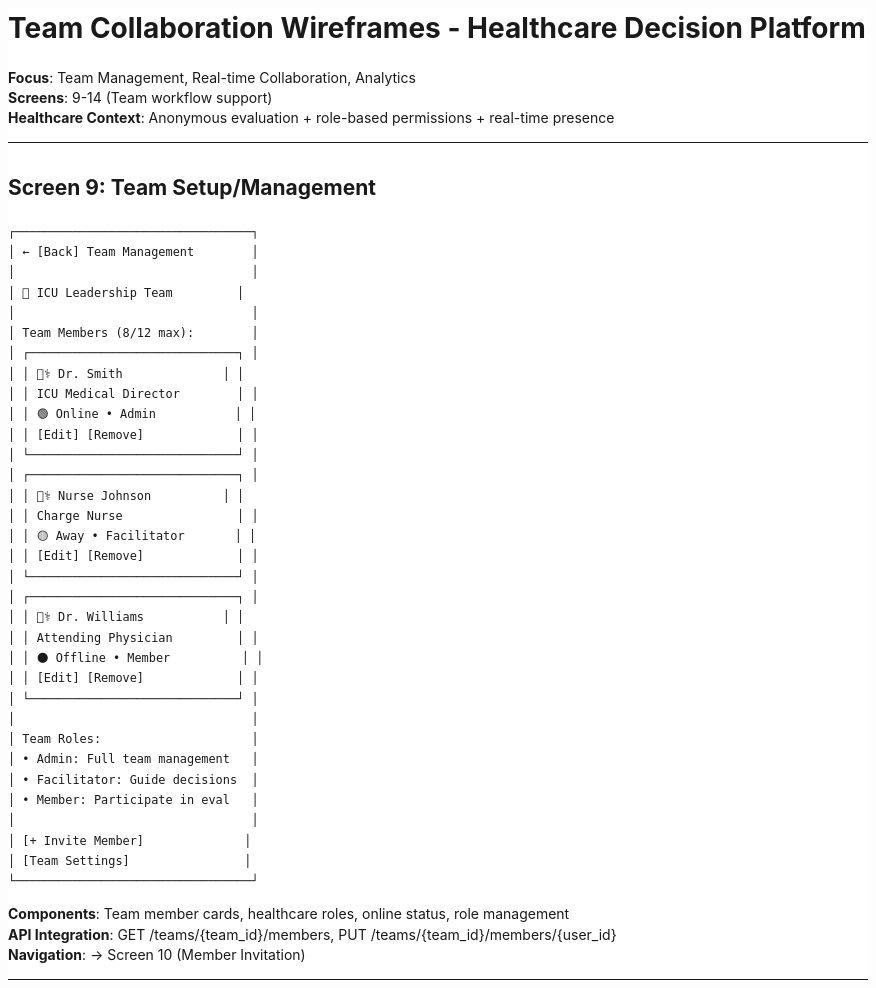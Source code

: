 # Team Collaboration Wireframes - Healthcare Decision Platform

**Focus**: Team Management, Real-time Collaboration, Analytics  
**Screens**: 9-14 (Team workflow support)  
**Healthcare Context**: Anonymous evaluation + role-based permissions + real-time presence

---

## Screen 9: Team Setup/Management
```
┌─────────────────────────────────┐
│ ← [Back] Team Management        │
│                                 │
│ 👥 ICU Leadership Team         │
│                                 │
│ Team Members (8/12 max):        │
│ ┌─────────────────────────────┐ │
│ │ 👨‍⚕️ Dr. Smith              │ │
│ │ ICU Medical Director        │ │
│ │ 🟢 Online • Admin           │ │
│ │ [Edit] [Remove]             │ │
│ └─────────────────────────────┘ │
│ ┌─────────────────────────────┐ │
│ │ 👩‍⚕️ Nurse Johnson          │ │
│ │ Charge Nurse                │ │
│ │ 🟡 Away • Facilitator       │ │
│ │ [Edit] [Remove]             │ │
│ └─────────────────────────────┘ │
│ ┌─────────────────────────────┐ │
│ │ 👨‍⚕️ Dr. Williams           │ │
│ │ Attending Physician         │ │
│ │ ⚫ Offline • Member          │ │
│ │ [Edit] [Remove]             │ │
│ └─────────────────────────────┘ │
│                                 │
│ Team Roles:                     │
│ • Admin: Full team management   │
│ • Facilitator: Guide decisions  │
│ • Member: Participate in eval   │
│                                 │
│ [+ Invite Member]              │
│ [Team Settings]                │
└─────────────────────────────────┘
```

**Components**: Team member cards, healthcare roles, online status, role management  
**API Integration**: GET /teams/{team_id}/members, PUT /teams/{team_id}/members/{user_id}  
**Navigation**: → Screen 10 (Member Invitation)

---

